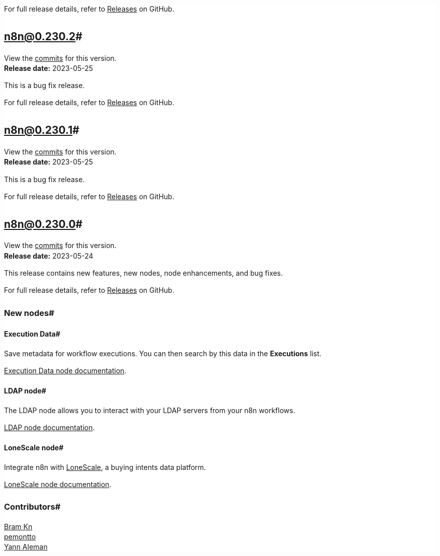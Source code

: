 For full release details, refer to [Releases](https://github.com/n8n-io/n8n/releases) on GitHub.

## n8n@0.230.2#

View the [commits](https://github.com/n8n-io/n8n/compare/n8n@0.230.1...n8n@0.230.2) for this version.  
**Release date:** 2023-05-25

This is a bug fix release.

For full release details, refer to [Releases](https://github.com/n8n-io/n8n/releases) on GitHub.

## n8n@0.230.1#

View the [commits](https://github.com/n8n-io/n8n/compare/n8n@0.230.0...n8n@0.230.1) for this version.  
**Release date:** 2023-05-25

This is a bug fix release.

For full release details, refer to [Releases](https://github.com/n8n-io/n8n/releases) on GitHub.

## n8n@0.230.0#

View the [commits](https://github.com/n8n-io/n8n/compare/n8n@0.229.0...n8n@0.230.0) for this version.  
**Release date:** 2023-05-24

This release contains new features, new nodes, node enhancements, and bug fixes.

For full release details, refer to [Releases](https://github.com/n8n-io/n8n/releases) on GitHub.

### New nodes#

#### Execution Data#

Save metadata for workflow executions. You can then search by this data in the **Executions** list.

[Execution Data node documentation](../../integrations/builtin/core-nodes/n8n-nodes-base.executiondata/).

#### LDAP node#

The LDAP node allows you to interact with your LDAP servers from your n8n workflows. 

[LDAP node documentation](../../integrations/builtin/core-nodes/n8n-nodes-base.ldap/).

#### LoneScale node#

Integrate n8n with [LoneScale](https://www.lonescale.com/), a buying intents data platform.

[LoneScale node documentation](../../integrations/builtin/app-nodes/n8n-nodes-base.lonescale/).

### Contributors#

[Bram Kn](https://github.com/bramkn)  
[pemontto](https://github.com/pemontto)  
[Yann Aleman](https://github.com/SanYann)
